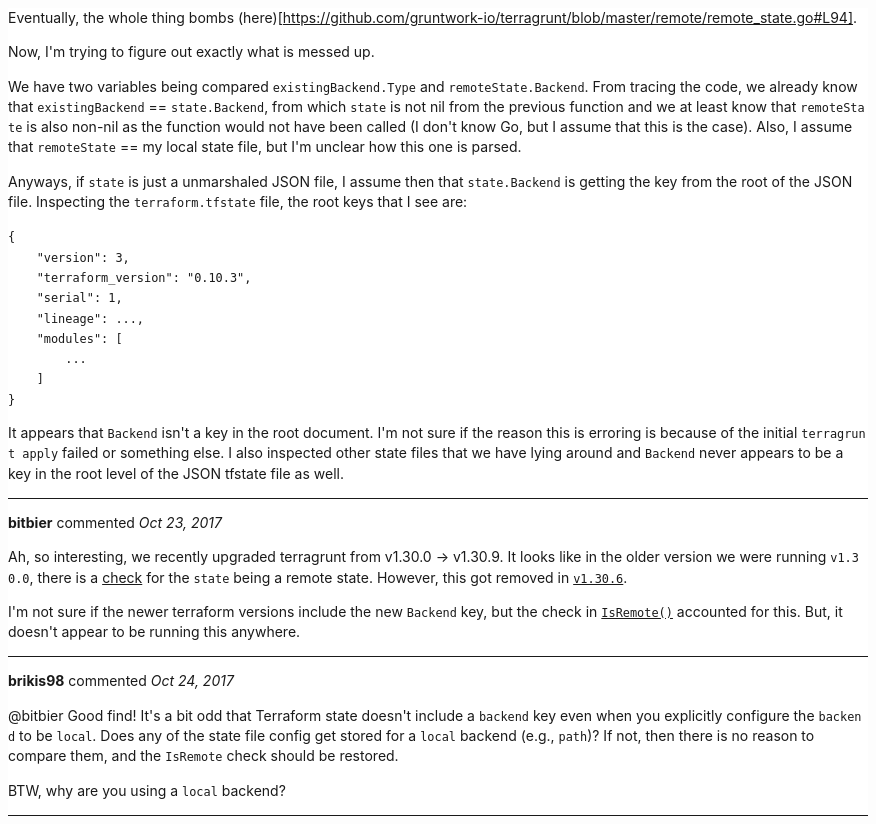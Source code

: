 Eventually, the whole thing bombs (here)[https://github.com/gruntwork-io/terragrunt/blob/master/remote/remote_state.go#L94].

Now, I'm trying to figure out exactly what is messed up.

We have two variables being compared `existingBackend.Type` and `remoteState.Backend`. From tracing the code, we already know that `existingBackend` == `state.Backend`, from which `state` is not nil from the previous function and we at least know that `remoteState` is also non-nil as the function would not have been called (I don't know Go, but I assume that this is the case). Also, I assume that `remoteState` == my local state file, but I'm unclear how this one is parsed.

Anyways, if `state` is just a unmarshaled JSON file, I assume then that `state.Backend` is getting the key from the root of the JSON file. Inspecting the `terraform.tfstate` file, the root keys that I see are:

```
{
    "version": 3,
    "terraform_version": "0.10.3",
    "serial": 1,
    "lineage": ...,
    "modules": [
        ...
    ]
}
```

It appears that `Backend` isn't a key in the root document. I'm not sure if the reason this is erroring is because of the initial `terragrunt apply` failed or something else. I also inspected other state files that we have lying around and `Backend` never appears to be a key in the root level of the JSON tfstate file as well.
***

**bitbier** commented *Oct 23, 2017*

Ah, so interesting, we recently upgraded terragrunt from v1.30.0 -> v1.30.9. It looks like in the older version we were running `v1.30.0`, there is a [check](https://github.com/gruntwork-io/terragrunt/blob/920ba4c1f2316e5283700e7fb915694e233669d8/remote/remote_state.go#L66) for the `state` being a remote state. However, this got removed in [`v1.30.6`](https://github.com/gruntwork-io/terragrunt/blob/7a04ee55643131b212b973e191e301e6d9d8cfae/remote/remote_state.go#L79).

I'm not sure if the newer terraform versions include the new `Backend` key, but the check in [`IsRemote()`](https://github.com/gruntwork-io/terragrunt/blob/master/remote/terraform_state_file.go#L43) accounted for this. But, it doesn't appear to be running this anywhere.
***

**brikis98** commented *Oct 24, 2017*

@bitbier Good find! It's a bit odd that Terraform state doesn't include a `backend` key even when you explicitly configure the `backend` to be `local`. Does any of the state file config get stored for a `local` backend (e.g., `path`)? If not, then there is no reason to compare them, and the `IsRemote` check should be restored.

BTW, why are you using a `local` backend? 
***
